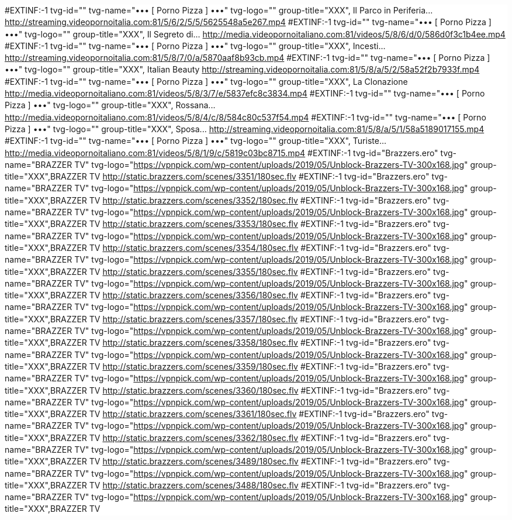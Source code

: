 #EXTINF:-1 tvg-id="" tvg-name="••• [ Porno Pizza ] •••" tvg-logo="" group-title="XXX", Il Parco in Periferia...
http://streaming.videopornoitalia.com:81/5/6/2/5/5/5625548a5e267.mp4
#EXTINF:-1 tvg-id="" tvg-name="••• [ Porno Pizza ] •••" tvg-logo="" group-title="XXX", Il Segreto di...
http://media.videopornoitaliano.com:81/videos/5/8/6/d/0/586d0f3c1b4ee.mp4
#EXTINF:-1 tvg-id="" tvg-name="••• [ Porno Pizza ] •••" tvg-logo="" group-title="XXX", Incesti...
http://streaming.videopornoitalia.com:81/5/8/7/0/a/5870aaf8b93cb.mp4
#EXTINF:-1 tvg-id="" tvg-name="••• [ Porno Pizza ] •••" tvg-logo="" group-title="XXX", Italian Beauty
http://streaming.videopornoitalia.com:81/5/8/a/5/2/58a52f2b7933f.mp4
#EXTINF:-1 tvg-id="" tvg-name="••• [ Porno Pizza ] •••" tvg-logo="" group-title="XXX", La Clonazione
http://media.videopornoitaliano.com:81/videos/5/8/3/7/e/5837efc8c3834.mp4
#EXTINF:-1 tvg-id="" tvg-name="••• [ Porno Pizza ] •••" tvg-logo="" group-title="XXX", Rossana...
http://media.videopornoitaliano.com:81/videos/5/8/4/c/8/584c80c537f54.mp4
#EXTINF:-1 tvg-id="" tvg-name="••• [ Porno Pizza ] •••" tvg-logo="" group-title="XXX", Sposa...
http://streaming.videopornoitalia.com:81/5/8/a/5/1/58a5189017155.mp4
#EXTINF:-1 tvg-id="" tvg-name="••• [ Porno Pizza ] •••" tvg-logo="" group-title="XXX", Turiste...
http://media.videopornoitaliano.com:81/videos/5/8/1/9/c/5819c03bc8715.mp4
#EXTINF:-1 tvg-id="Brazzers.ero" tvg-name="BRAZZER TV" tvg-logo="https://vpnpick.com/wp-content/uploads/2019/05/Unblock-Brazzers-TV-300x168.jpg" group-title="XXX",BRAZZER TV
http://static.brazzers.com/scenes/3351/180sec.flv
#EXTINF:-1 tvg-id="Brazzers.ero" tvg-name="BRAZZER TV" tvg-logo="https://vpnpick.com/wp-content/uploads/2019/05/Unblock-Brazzers-TV-300x168.jpg" group-title="XXX",BRAZZER TV
http://static.brazzers.com/scenes/3352/180sec.flv
#EXTINF:-1 tvg-id="Brazzers.ero" tvg-name="BRAZZER TV" tvg-logo="https://vpnpick.com/wp-content/uploads/2019/05/Unblock-Brazzers-TV-300x168.jpg" group-title="XXX",BRAZZER TV
http://static.brazzers.com/scenes/3353/180sec.flv
#EXTINF:-1 tvg-id="Brazzers.ero" tvg-name="BRAZZER TV" tvg-logo="https://vpnpick.com/wp-content/uploads/2019/05/Unblock-Brazzers-TV-300x168.jpg" group-title="XXX",BRAZZER TV
http://static.brazzers.com/scenes/3354/180sec.flv
#EXTINF:-1 tvg-id="Brazzers.ero" tvg-name="BRAZZER TV" tvg-logo="https://vpnpick.com/wp-content/uploads/2019/05/Unblock-Brazzers-TV-300x168.jpg" group-title="XXX",BRAZZER TV
http://static.brazzers.com/scenes/3355/180sec.flv
#EXTINF:-1 tvg-id="Brazzers.ero" tvg-name="BRAZZER TV" tvg-logo="https://vpnpick.com/wp-content/uploads/2019/05/Unblock-Brazzers-TV-300x168.jpg" group-title="XXX",BRAZZER TV
http://static.brazzers.com/scenes/3356/180sec.flv
#EXTINF:-1 tvg-id="Brazzers.ero" tvg-name="BRAZZER TV" tvg-logo="https://vpnpick.com/wp-content/uploads/2019/05/Unblock-Brazzers-TV-300x168.jpg" group-title="XXX",BRAZZER TV
http://static.brazzers.com/scenes/3357/180sec.flv
#EXTINF:-1 tvg-id="Brazzers.ero" tvg-name="BRAZZER TV" tvg-logo="https://vpnpick.com/wp-content/uploads/2019/05/Unblock-Brazzers-TV-300x168.jpg" group-title="XXX",BRAZZER TV
http://static.brazzers.com/scenes/3358/180sec.flv
#EXTINF:-1 tvg-id="Brazzers.ero" tvg-name="BRAZZER TV" tvg-logo="https://vpnpick.com/wp-content/uploads/2019/05/Unblock-Brazzers-TV-300x168.jpg" group-title="XXX",BRAZZER TV
http://static.brazzers.com/scenes/3359/180sec.flv
#EXTINF:-1 tvg-id="Brazzers.ero" tvg-name="BRAZZER TV" tvg-logo="https://vpnpick.com/wp-content/uploads/2019/05/Unblock-Brazzers-TV-300x168.jpg" group-title="XXX",BRAZZER TV
http://static.brazzers.com/scenes/3360/180sec.flv
#EXTINF:-1 tvg-id="Brazzers.ero" tvg-name="BRAZZER TV" tvg-logo="https://vpnpick.com/wp-content/uploads/2019/05/Unblock-Brazzers-TV-300x168.jpg" group-title="XXX",BRAZZER TV
http://static.brazzers.com/scenes/3361/180sec.flv
#EXTINF:-1 tvg-id="Brazzers.ero" tvg-name="BRAZZER TV" tvg-logo="https://vpnpick.com/wp-content/uploads/2019/05/Unblock-Brazzers-TV-300x168.jpg" group-title="XXX",BRAZZER TV
http://static.brazzers.com/scenes/3362/180sec.flv
#EXTINF:-1 tvg-id="Brazzers.ero" tvg-name="BRAZZER TV" tvg-logo="https://vpnpick.com/wp-content/uploads/2019/05/Unblock-Brazzers-TV-300x168.jpg" group-title="XXX",BRAZZER TV
http://static.brazzers.com/scenes/3489/180sec.flv
#EXTINF:-1 tvg-id="Brazzers.ero" tvg-name="BRAZZER TV" tvg-logo="https://vpnpick.com/wp-content/uploads/2019/05/Unblock-Brazzers-TV-300x168.jpg" group-title="XXX",BRAZZER TV
http://static.brazzers.com/scenes/3488/180sec.flv
#EXTINF:-1 tvg-id="Brazzers.ero" tvg-name="BRAZZER TV" tvg-logo="https://vpnpick.com/wp-content/uploads/2019/05/Unblock-Brazzers-TV-300x168.jpg" group-title="XXX",BRAZZER TV